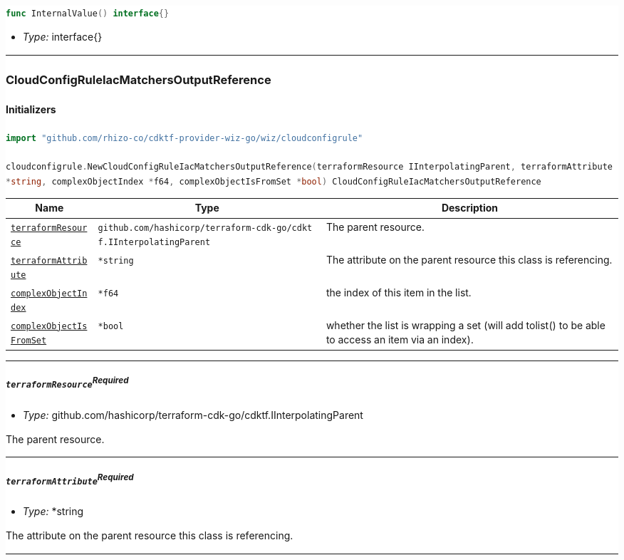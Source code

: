```go
func InternalValue() interface{}
```

- *Type:* interface{}

---


### CloudConfigRuleIacMatchersOutputReference <a name="CloudConfigRuleIacMatchersOutputReference" id="rhizo-co-terraform-provider-wiz.cloudConfigRule.CloudConfigRuleIacMatchersOutputReference"></a>

#### Initializers <a name="Initializers" id="rhizo-co-terraform-provider-wiz.cloudConfigRule.CloudConfigRuleIacMatchersOutputReference.Initializer"></a>

```go
import "github.com/rhizo-co/cdktf-provider-wiz-go/wiz/cloudconfigrule"

cloudconfigrule.NewCloudConfigRuleIacMatchersOutputReference(terraformResource IInterpolatingParent, terraformAttribute *string, complexObjectIndex *f64, complexObjectIsFromSet *bool) CloudConfigRuleIacMatchersOutputReference
```

| **Name** | **Type** | **Description** |
| --- | --- | --- |
| <code><a href="#rhizo-co-terraform-provider-wiz.cloudConfigRule.CloudConfigRuleIacMatchersOutputReference.Initializer.parameter.terraformResource">terraformResource</a></code> | <code>github.com/hashicorp/terraform-cdk-go/cdktf.IInterpolatingParent</code> | The parent resource. |
| <code><a href="#rhizo-co-terraform-provider-wiz.cloudConfigRule.CloudConfigRuleIacMatchersOutputReference.Initializer.parameter.terraformAttribute">terraformAttribute</a></code> | <code>*string</code> | The attribute on the parent resource this class is referencing. |
| <code><a href="#rhizo-co-terraform-provider-wiz.cloudConfigRule.CloudConfigRuleIacMatchersOutputReference.Initializer.parameter.complexObjectIndex">complexObjectIndex</a></code> | <code>*f64</code> | the index of this item in the list. |
| <code><a href="#rhizo-co-terraform-provider-wiz.cloudConfigRule.CloudConfigRuleIacMatchersOutputReference.Initializer.parameter.complexObjectIsFromSet">complexObjectIsFromSet</a></code> | <code>*bool</code> | whether the list is wrapping a set (will add tolist() to be able to access an item via an index). |

---

##### `terraformResource`<sup>Required</sup> <a name="terraformResource" id="rhizo-co-terraform-provider-wiz.cloudConfigRule.CloudConfigRuleIacMatchersOutputReference.Initializer.parameter.terraformResource"></a>

- *Type:* github.com/hashicorp/terraform-cdk-go/cdktf.IInterpolatingParent

The parent resource.

---

##### `terraformAttribute`<sup>Required</sup> <a name="terraformAttribute" id="rhizo-co-terraform-provider-wiz.cloudConfigRule.CloudConfigRuleIacMatchersOutputReference.Initializer.parameter.terraformAttribute"></a>

- *Type:* *string

The attribute on the parent resource this class is referencing.

---